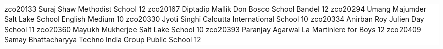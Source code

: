 <tr>
<td>zco20133</td>
<td>Suraj Shaw</td>
<td>Methodist School</td>
<td>12</td>
</tr>

<tr>
<td>zco20167</td>
<td>Diptadip Mallik</td>
<td>Don Bosco School Bandel</td>
<td>12</td>
</tr>

<tr>
<td>zco20294</td>
<td>Umang Majumder</td>
<td>Salt Lake School English Medium</td>
<td>10</td>
</tr>

<tr>
<td>zco20330</td>
<td>Jyoti Singhi</td>
<td>Calcutta International School</td>
<td>10</td>
</tr>

<tr>
<td>zco20334</td>
<td>Anirban Roy</td>
<td>Julien Day School</td>
<td>11</td>
</tr>

<tr>
<td>zco20360</td>
<td>Mayukh Mukherjee</td>
<td>Salt Lake School</td>
<td>10</td>
</tr>

<tr>
<td>zco20393</td>
<td>Paranjay Agarwal</td>
<td>La Martiniere for Boys</td>
<td>12</td>

</tr>

<tr>
<td>zco20409</td>
<td>Samay Bhattacharyya</td>
<td>Techno India Group Public School</td>
<td>12</td>
</tr>
